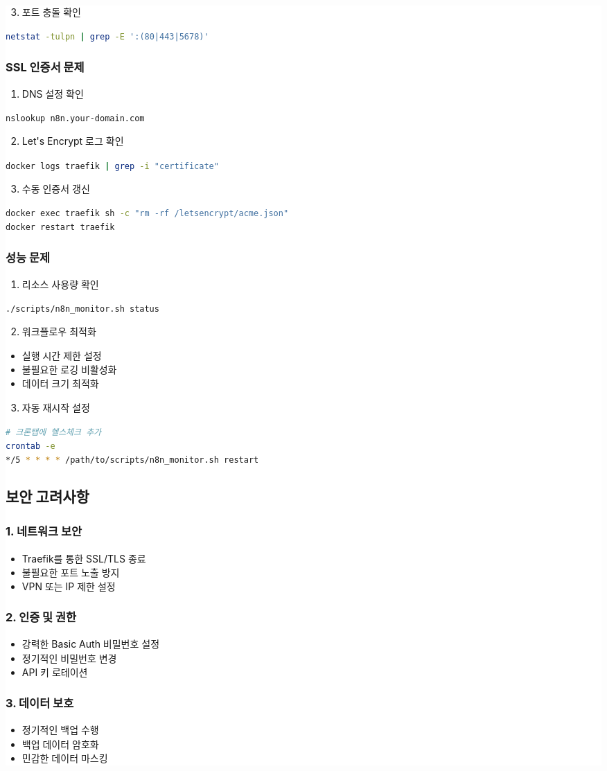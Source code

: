 3. 포트 충돌 확인
```bash
netstat -tulpn | grep -E ':(80|443|5678)'
```

### SSL 인증서 문제

1. DNS 설정 확인
```bash
nslookup n8n.your-domain.com
```

2. Let's Encrypt 로그 확인
```bash
docker logs traefik | grep -i "certificate"
```

3. 수동 인증서 갱신
```bash
docker exec traefik sh -c "rm -rf /letsencrypt/acme.json"
docker restart traefik
```

### 성능 문제

1. 리소스 사용량 확인
```bash
./scripts/n8n_monitor.sh status
```

2. 워크플로우 최적화
- 실행 시간 제한 설정
- 불필요한 로깅 비활성화
- 데이터 크기 최적화

3. 자동 재시작 설정
```bash
# 크론탭에 헬스체크 추가
crontab -e
*/5 * * * * /path/to/scripts/n8n_monitor.sh restart
```

## 보안 고려사항

### 1. 네트워크 보안
- Traefik를 통한 SSL/TLS 종료
- 불필요한 포트 노출 방지
- VPN 또는 IP 제한 설정

### 2. 인증 및 권한
- 강력한 Basic Auth 비밀번호 설정
- 정기적인 비밀번호 변경
- API 키 로테이션

### 3. 데이터 보호
- 정기적인 백업 수행
- 백업 데이터 암호화
- 민감한 데이터 마스킹
